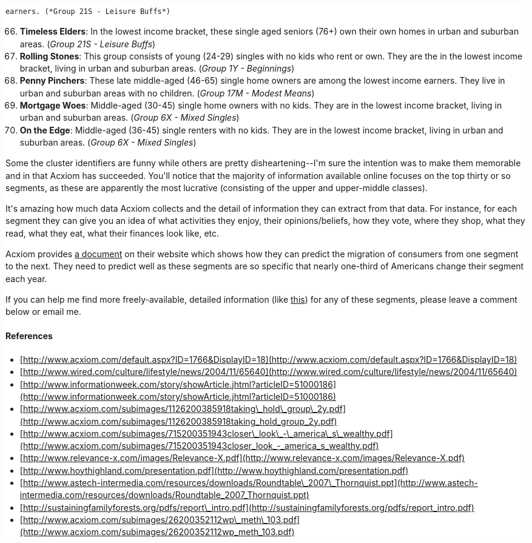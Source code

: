     earners. (*Group 21S - Leisure Buffs*)
66. **Timeless Elders**: In the lowest income bracket, these single aged
    seniors (76+) own their own homes in urban and suburban areas.
    (*Group 21S - Leisure Buffs*)
67. **Rolling Stones**: This group consists of young (24-29) singles
    with no kids who rent or own. They are the in the lowest income
    bracket, living in urban and suburban areas. (*Group 1Y -
    Beginnings*)
68. **Penny Pinchers**: These late middle-aged (46-65) single home
    owners are among the lowest income earners. They live in urban and
    suburban areas with no children. (*Group 17M - Modest Means*)
69. **Mortgage Woes**: Middle-aged (30-45) single home owners with no
    kids. They are in the lowest income bracket, living in urban and
    suburban areas. (*Group 6X - Mixed Singles*)
70. **On the Edge**: Middle-aged (36-45) single renters with no kids.
    They are in the lowest income bracket, living in urban and suburban
    areas. (*Group 6X - Mixed Singles*)

Some the cluster identifiers are funny while others are pretty
disheartening--I'm sure the intention was to make them memorable and in
that Acxiom has succeeded. You'll notice that the majority of
information available online focuses on the top thirty or so segments,
as these are apparently the most lucrative (consisting of the upper and
upper-middle classes).

It's amazing how much data Acxiom collects and the detail of information
they can extract from that data. For instance, for each segment they can
give you an idea of what activities they enjoy, their opinions/beliefs,
how they vote, where they shop, what they read, what they eat, what
their finances look like, etc.

Acxiom provides [a
document](http://www.acxiom.com/subimages/4192004105508preemptive_mktg_wp.pdf)
on their website which shows how they can predict the migration of
consumers from one segment to the next. They need to predict well as
these segments are so specific that nearly one-third of Americans change
their segment each year.

If you can help me find more freely-available, detailed information
(like
[this](http://www.acxiom.com/subimages/1126200385918taking_hold_group_2y.pdf))
for any of these segments, please leave a comment below or email me.

#### References

-   [http://www.acxiom.com/default.aspx?ID=1766&DisplayID=18](http://www.acxiom.com/default.aspx?ID=1766&DisplayID=18)
-   [http://www.wired.com/culture/lifestyle/news/2004/11/65640](http://www.wired.com/culture/lifestyle/news/2004/11/65640)
-   [http://www.informationweek.com/story/showArticle.jhtml?articleID=51000186](http://www.informationweek.com/story/showArticle.jhtml?articleID=51000186)
-   [http://www.acxiom.com/subimages/1126200385918taking\_hold\_group\_2y.pdf](http://www.acxiom.com/subimages/1126200385918taking_hold_group_2y.pdf)
-   [http://www.acxiom.com/subimages/715200351943closer\_look\_-\_america\_s\_wealthy.pdf](http://www.acxiom.com/subimages/715200351943closer_look_-_america_s_wealthy.pdf)
-   [http://www.relevance-x.com/images/Relevance-X.pdf](http://www.relevance-x.com/images/Relevance-X.pdf)
-   [http://www.hoythighland.com/presentation.pdf](http://www.hoythighland.com/presentation.pdf)
-   [http://www.astech-intermedia.com/resources/downloads/Roundtable\_2007\_Thornquist.ppt](http://www.astech-intermedia.com/resources/downloads/Roundtable_2007_Thornquist.ppt)
-   [http://sustainingfamilyforests.org/pdfs/report\_intro.pdf](http://sustainingfamilyforests.org/pdfs/report_intro.pdf)
-   [http://www.acxiom.com/subimages/26200352112wp\_meth\_103.pdf](http://www.acxiom.com/subimages/26200352112wp_meth_103.pdf)

